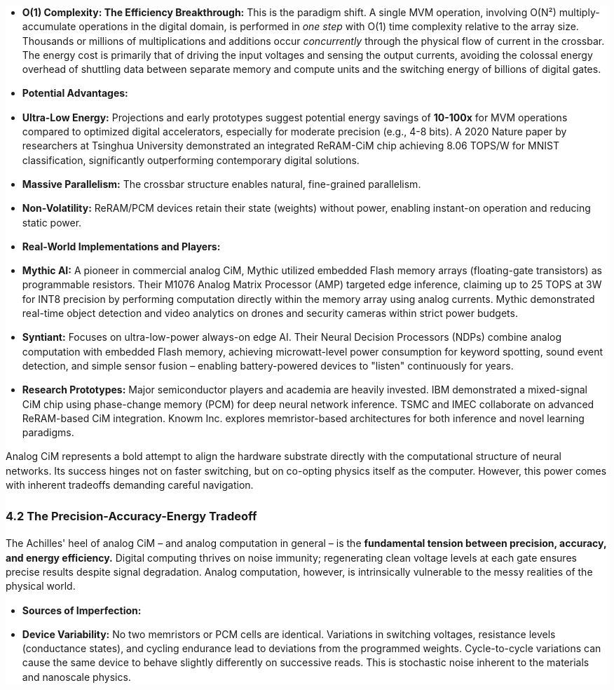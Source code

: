 *   **O(1) Complexity: The Efficiency Breakthrough:** This is the paradigm shift. A single MVM operation, involving O(N²) multiply-accumulate operations in the digital domain, is performed in *one step* with O(1) time complexity relative to the array size. Thousands or millions of multiplications and additions occur *concurrently* through the physical flow of current in the crossbar. The energy cost is primarily that of driving the input voltages and sensing the output currents, avoiding the colossal energy overhead of shuttling data between separate memory and compute units and the switching energy of billions of digital gates.

*   **Potential Advantages:**

*   **Ultra-Low Energy:** Projections and early prototypes suggest potential energy savings of **10-100x** for MVM operations compared to optimized digital accelerators, especially for moderate precision (e.g., 4-8 bits). A 2020 Nature paper by researchers at Tsinghua University demonstrated an integrated ReRAM-CiM chip achieving 8.06 TOPS/W for MNIST classification, significantly outperforming contemporary digital solutions.

*   **Massive Parallelism:** The crossbar structure enables natural, fine-grained parallelism.

*   **Non-Volatility:** ReRAM/PCM devices retain their state (weights) without power, enabling instant-on operation and reducing static power.

*   **Real-World Implementations and Players:**

*   **Mythic AI:** A pioneer in commercial analog CiM, Mythic utilized embedded Flash memory arrays (floating-gate transistors) as programmable resistors. Their M1076 Analog Matrix Processor (AMP) targeted edge inference, claiming up to 25 TOPS at 3W for INT8 precision by performing computation directly within the memory array using analog currents. Mythic demonstrated real-time object detection and video analytics on drones and security cameras within strict power budgets.

*   **Syntiant:** Focuses on ultra-low-power always-on edge AI. Their Neural Decision Processors (NDPs) combine analog computation with embedded Flash memory, achieving microwatt-level power consumption for keyword spotting, sound event detection, and simple sensor fusion – enabling battery-powered devices to "listen" continuously for years.

*   **Research Prototypes:** Major semiconductor players and academia are heavily invested. IBM demonstrated a mixed-signal CiM chip using phase-change memory (PCM) for deep neural network inference. TSMC and IMEC collaborate on advanced ReRAM-based CiM integration. Knowm Inc. explores memristor-based architectures for both inference and novel learning paradigms.

Analog CiM represents a bold attempt to align the hardware substrate directly with the computational structure of neural networks. Its success hinges not on faster switching, but on co-opting physics itself as the computer. However, this power comes with inherent tradeoffs demanding careful navigation.

### 4.2 The Precision-Accuracy-Energy Tradeoff

The Achilles' heel of analog CiM – and analog computation in general – is the **fundamental tension between precision, accuracy, and energy efficiency.** Digital computing thrives on noise immunity; regenerating clean voltage levels at each gate ensures precise results despite signal degradation. Analog computation, however, is intrinsically vulnerable to the messy realities of the physical world.

*   **Sources of Imperfection:**

*   **Device Variability:** No two memristors or PCM cells are identical. Variations in switching voltages, resistance levels (conductance states), and cycling endurance lead to deviations from the programmed weights. Cycle-to-cycle variations can cause the same device to behave slightly differently on successive reads. This is stochastic noise inherent to the materials and nanoscale physics.
